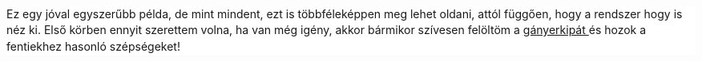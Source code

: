 Ez egy jóval egyszerűbb példa, de mint mindent, ezt is többféleképpen meg lehet oldani, attól függően, hogy a rendszer hogy is néz ki. Első körben ennyit szerettem volna, ha van még igény, akkor bármikor szívesen felöltöm a [gányerkipát ](https://kuruc.info/galeriaN/hir/haszid_zsido.jpg)és hozok a fentiekhez hasonló szépségeket!